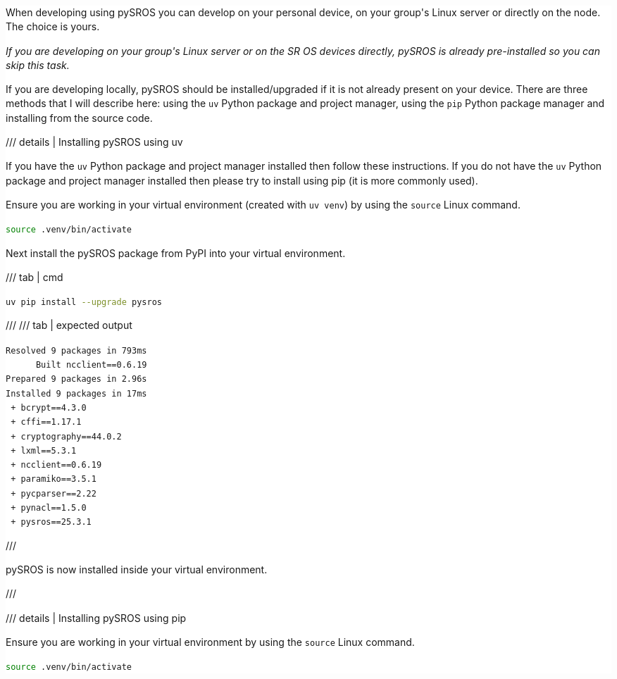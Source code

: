 When developing using pySROS you can develop on your personal device, on your group's Linux server or directly on the node. The choice is yours.

*If you are developing on your group's Linux server or on the SR OS devices directly, pySROS is already pre-installed so you can skip this task.*

If you are developing locally, pySROS should be installed/upgraded if it is not already present on your device. There are three methods that I will describe here: using the `uv` Python package and project manager, using the `pip` Python package manager and installing from the source code.

/// details | Installing pySROS using uv

If you have the `uv` Python package and project manager installed then follow these instructions.  If you do not have the `uv` Python package and project manager installed then please try to install using pip (it is more commonly used).

Ensure you are working in your virtual environment (created with `uv venv`) by using the `source` Linux command.

``` bash
source .venv/bin/activate
```

Next install the pySROS package from PyPI into your virtual environment.

/// tab | cmd
``` bash
uv pip install --upgrade pysros
```

///
/// tab | expected output
``` bash {.no-copy}
Resolved 9 packages in 793ms
      Built ncclient==0.6.19
Prepared 9 packages in 2.96s
Installed 9 packages in 17ms
 + bcrypt==4.3.0
 + cffi==1.17.1
 + cryptography==44.0.2
 + lxml==5.3.1
 + ncclient==0.6.19
 + paramiko==3.5.1
 + pycparser==2.22
 + pynacl==1.5.0
 + pysros==25.3.1
```
///


pySROS is now installed inside your virtual environment.

///

/// details | Installing pySROS using pip

Ensure you are working in your virtual environment by using the `source` Linux command.

``` bash
source .venv/bin/activate
```
